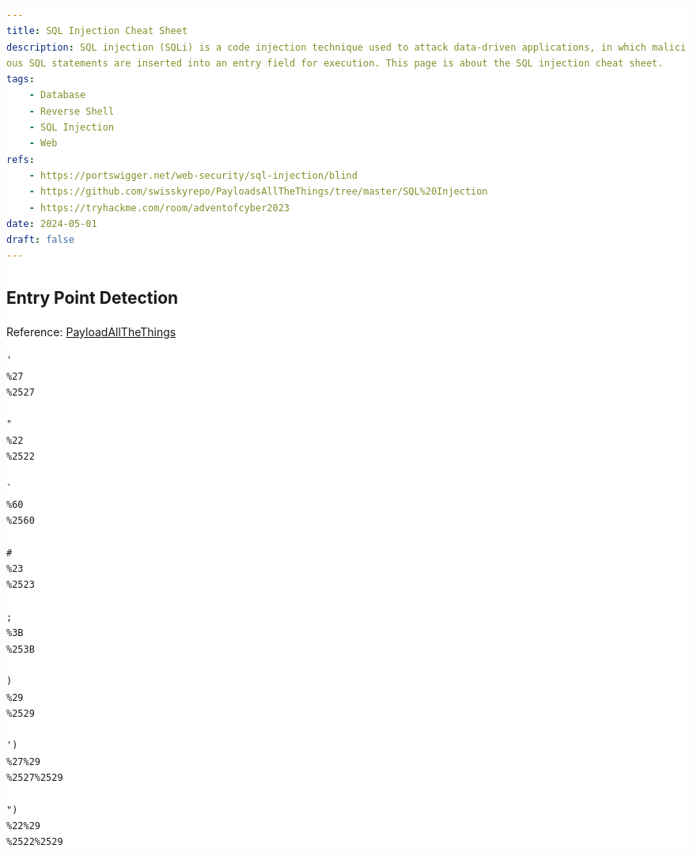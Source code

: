 ```yaml
---
title: SQL Injection Cheat Sheet
description: SQL injection (SQLi) is a code injection technique used to attack data-driven applications, in which malicious SQL statements are inserted into an entry field for execution. This page is about the SQL injection cheat sheet.
tags:
    - Database
    - Reverse Shell
    - SQL Injection
    - Web
refs:
    - https://portswigger.net/web-security/sql-injection/blind
    - https://github.com/swisskyrepo/PayloadsAllTheThings/tree/master/SQL%20Injection
    - https://tryhackme.com/room/adventofcyber2023
date: 2024-05-01
draft: false
---
```


## Entry Point Detection

Reference: [PayloadAllTheThings](https://github.com/swisskyrepo/PayloadsAllTheThings/tree/master/SQL%20Injection#entry-point-detection)

```txt
'
%27
%2527

"
%22
%2522

`
%60
%2560

#
%23
%2523

;
%3B
%253B

)
%29
%2529

')
%27%29
%2527%2529

")
%22%29
%2522%2529
```

